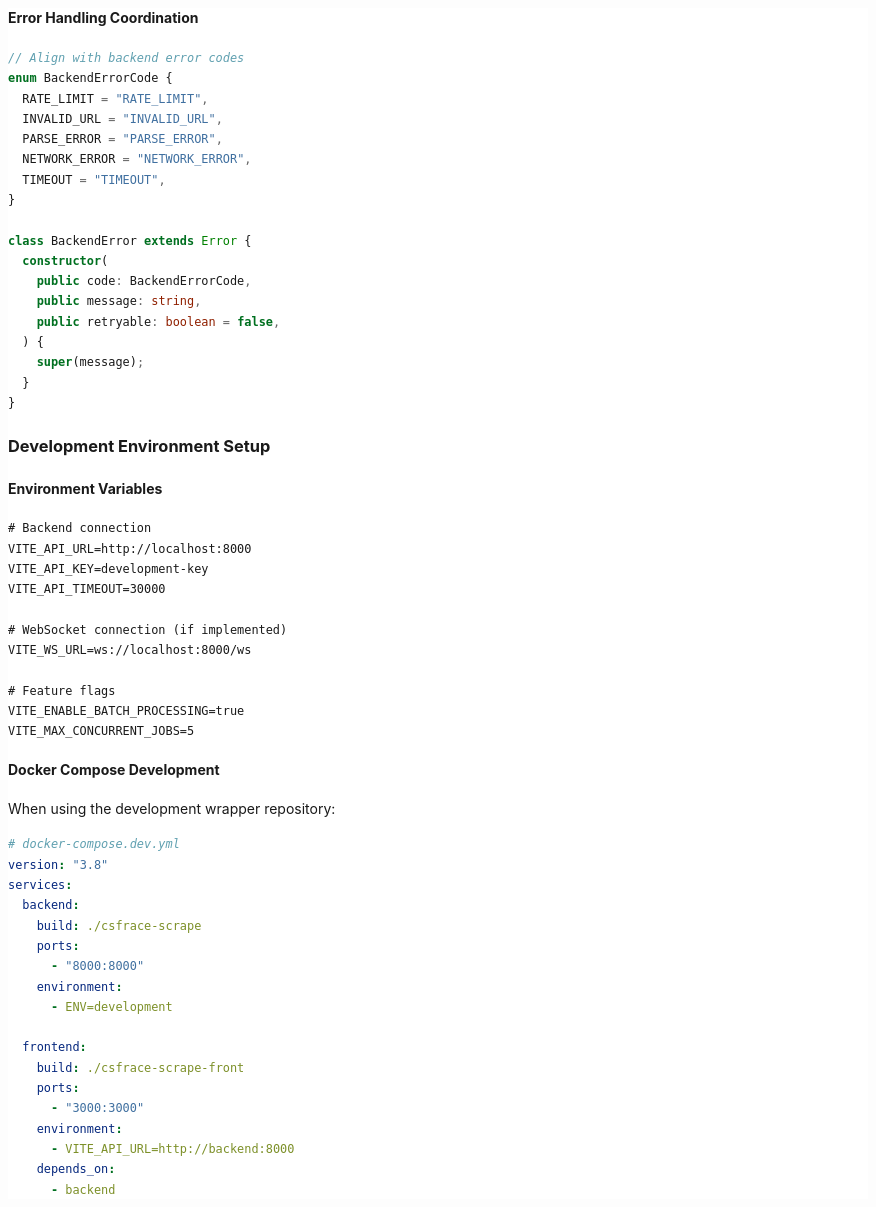 #### Error Handling Coordination

```typescript
// Align with backend error codes
enum BackendErrorCode {
  RATE_LIMIT = "RATE_LIMIT",
  INVALID_URL = "INVALID_URL",
  PARSE_ERROR = "PARSE_ERROR",
  NETWORK_ERROR = "NETWORK_ERROR",
  TIMEOUT = "TIMEOUT",
}

class BackendError extends Error {
  constructor(
    public code: BackendErrorCode,
    public message: string,
    public retryable: boolean = false,
  ) {
    super(message);
  }
}
```

### Development Environment Setup

#### Environment Variables

```env
# Backend connection
VITE_API_URL=http://localhost:8000
VITE_API_KEY=development-key
VITE_API_TIMEOUT=30000

# WebSocket connection (if implemented)
VITE_WS_URL=ws://localhost:8000/ws

# Feature flags
VITE_ENABLE_BATCH_PROCESSING=true
VITE_MAX_CONCURRENT_JOBS=5
```

#### Docker Compose Development

When using the development wrapper repository:

```yaml
# docker-compose.dev.yml
version: "3.8"
services:
  backend:
    build: ./csfrace-scrape
    ports:
      - "8000:8000"
    environment:
      - ENV=development

  frontend:
    build: ./csfrace-scrape-front
    ports:
      - "3000:3000"
    environment:
      - VITE_API_URL=http://backend:8000
    depends_on:
      - backend
```
